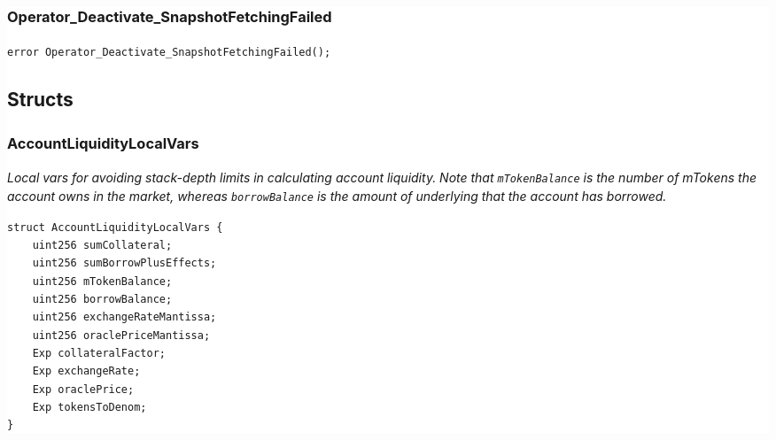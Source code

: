 ### Operator_Deactivate_SnapshotFetchingFailed

```solidity
error Operator_Deactivate_SnapshotFetchingFailed();
```

## Structs
### AccountLiquidityLocalVars
*Local vars for avoiding stack-depth limits in calculating account liquidity.
Note that `mTokenBalance` is the number of mTokens the account owns in the market,
whereas `borrowBalance` is the amount of underlying that the account has borrowed.*


```solidity
struct AccountLiquidityLocalVars {
    uint256 sumCollateral;
    uint256 sumBorrowPlusEffects;
    uint256 mTokenBalance;
    uint256 borrowBalance;
    uint256 exchangeRateMantissa;
    uint256 oraclePriceMantissa;
    Exp collateralFactor;
    Exp exchangeRate;
    Exp oraclePrice;
    Exp tokensToDenom;
}
```

